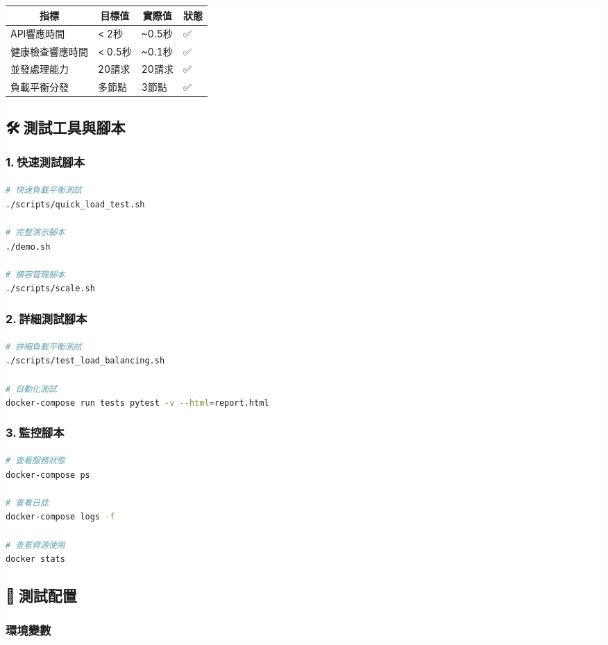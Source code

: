 | 指標 | 目標值 | 實際值 | 狀態 |
|------|--------|--------|------|
| API響應時間 | < 2秒 | ~0.5秒 | ✅ |
| 健康檢查響應時間 | < 0.5秒 | ~0.1秒 | ✅ |
| 並發處理能力 | 20請求 | 20請求 | ✅ |
| 負載平衡分發 | 多節點 | 3節點 | ✅ |

## 🛠️ 測試工具與腳本

### 1. 快速測試腳本

```bash
# 快速負載平衡測試
./scripts/quick_load_test.sh

# 完整演示腳本
./demo.sh

# 擴容管理腳本
./scripts/scale.sh
```

### 2. 詳細測試腳本

```bash
# 詳細負載平衡測試
./scripts/test_load_balancing.sh

# 自動化測試
docker-compose run tests pytest -v --html=report.html
```

### 3. 監控腳本

```bash
# 查看服務狀態
docker-compose ps

# 查看日誌
docker-compose logs -f

# 查看資源使用
docker stats
```

## 🔧 測試配置

### 環境變數
